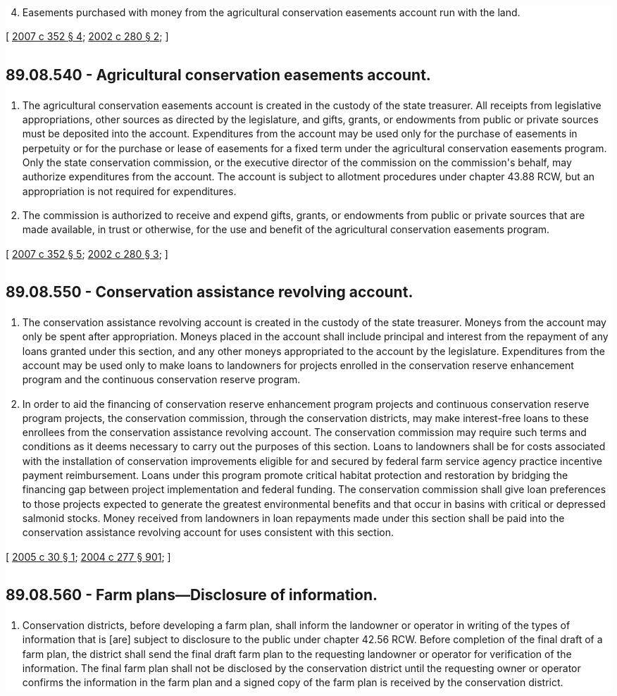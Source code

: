 4. Easements purchased with money from the agricultural conservation easements account run with the land.

\[ [2007 c 352 § 4](http://lawfilesext.leg.wa.gov/biennium/2007-08/Pdf/Bills/Session%20Laws/Senate/5108-S.SL.pdf?cite=2007%20c%20352%20§%204); [2002 c 280 § 2](http://lawfilesext.leg.wa.gov/biennium/2001-02/Pdf/Bills/Session%20Laws/House/2758-S.SL.pdf?cite=2002%20c%20280%20§%202); \]

## 89.08.540 - Agricultural conservation easements account.
1. The agricultural conservation easements account is created in the custody of the state treasurer. All receipts from legislative appropriations, other sources as directed by the legislature, and gifts, grants, or endowments from public or private sources must be deposited into the account. Expenditures from the account may be used only for the purchase of easements in perpetuity or for the purchase or lease of easements for a fixed term under the agricultural conservation easements program. Only the state conservation commission, or the executive director of the commission on the commission's behalf, may authorize expenditures from the account. The account is subject to allotment procedures under chapter 43.88 RCW, but an appropriation is not required for expenditures.

2. The commission is authorized to receive and expend gifts, grants, or endowments from public or private sources that are made available, in trust or otherwise, for the use and benefit of the agricultural conservation easements program.

\[ [2007 c 352 § 5](http://lawfilesext.leg.wa.gov/biennium/2007-08/Pdf/Bills/Session%20Laws/Senate/5108-S.SL.pdf?cite=2007%20c%20352%20§%205); [2002 c 280 § 3](http://lawfilesext.leg.wa.gov/biennium/2001-02/Pdf/Bills/Session%20Laws/House/2758-S.SL.pdf?cite=2002%20c%20280%20§%203); \]

## 89.08.550 - Conservation assistance revolving account.
1. The conservation assistance revolving account is created in the custody of the state treasurer. Moneys from the account may only be spent after appropriation. Moneys placed in the account shall include principal and interest from the repayment of any loans granted under this section, and any other moneys appropriated to the account by the legislature. Expenditures from the account may be used only to make loans to landowners for projects enrolled in the conservation reserve enhancement program and the continuous conservation reserve program.

2. In order to aid the financing of conservation reserve enhancement program projects and continuous conservation reserve program projects, the conservation commission, through the conservation districts, may make interest-free loans to these enrollees from the conservation assistance revolving account. The conservation commission may require such terms and conditions as it deems necessary to carry out the purposes of this section. Loans to landowners shall be for costs associated with the installation of conservation improvements eligible for and secured by federal farm service agency practice incentive payment reimbursement. Loans under this program promote critical habitat protection and restoration by bridging the financing gap between project implementation and federal funding. The conservation commission shall give loan preferences to those projects expected to generate the greatest environmental benefits and that occur in basins with critical or depressed salmonid stocks. Money received from landowners in loan repayments made under this section shall be paid into the conservation assistance revolving account for uses consistent with this section.

\[ [2005 c 30 § 1](http://lawfilesext.leg.wa.gov/biennium/2005-06/Pdf/Bills/Session%20Laws/House/1461-S.SL.pdf?cite=2005%20c%2030%20§%201); [2004 c 277 § 901](http://lawfilesext.leg.wa.gov/biennium/2003-04/Pdf/Bills/Session%20Laws/House/2573-S.SL.pdf?cite=2004%20c%20277%20§%20901); \]

## 89.08.560 - Farm plans—Disclosure of information.
1. Conservation districts, before developing a farm plan, shall inform the landowner or operator in writing of the types of information that is [are] subject to disclosure to the public under chapter 42.56 RCW. Before completion of the final draft of a farm plan, the district shall send the final draft farm plan to the requesting landowner or operator for verification of the information. The final farm plan shall not be disclosed by the conservation district until the requesting owner or operator confirms the information in the farm plan and a signed copy of the farm plan is received by the conservation district.
